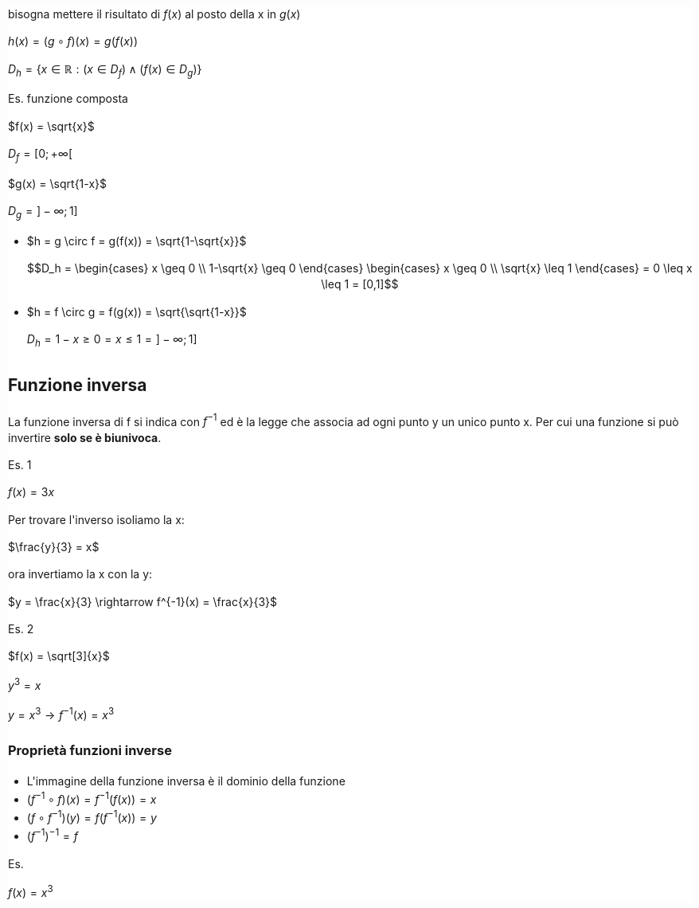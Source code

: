 bisogna mettere il risultato di $f(x)$ al posto della x in $g(x)$

$h(x) = (g \circ f)(x) = g(f(x))$

$D_h = \lbrace x \in \mathbb{R} : (x \in D_f) \land (f(x) \in D_g) \rbrace$

Es. funzione composta

$f(x) = \sqrt{x}$

$D_f = [0; + \infty [$

$g(x) = \sqrt{1-x}$

$D_g = ]-\infty ; 1]$

- $h = g \circ f = g(f(x)) = \sqrt{1-\sqrt{x}}$

	$$D_h = \begin{cases} x \geq 0 \\
1-\sqrt{x} \geq 0  \end{cases} \begin{cases} x \geq 0 \\
\sqrt{x} \leq 1  \end{cases} = 0 \leq x \leq 1 = [0,1]$$

- $h = f \circ g = f(g(x)) = \sqrt{\sqrt{1-x}}$

	$D_h = 1-x \geq 0 = x \leq 1 = ]-\infty ;1]$

## Funzione inversa

La funzione inversa di f si indica con $f^{-1}$ ed è la legge che associa ad ogni punto y un unico punto x. Per cui una funzione si può invertire **solo se è biunivoca**.

Es. 1

$f(x) = 3x$

Per trovare l'inverso isoliamo la x:

$\frac{y}{3} = x$

ora invertiamo la x con la y:

$y = \frac{x}{3} \rightarrow f^{-1}(x) = \frac{x}{3}$

Es. 2

$f(x) = \sqrt[3]{x}$

$y^3 = x$

$y = x^3 \rightarrow f^{-1}(x) = x^3$

### Proprietà funzioni inverse

- L'immagine della funzione inversa è il dominio della funzione
- $(f^{-1} \circ f)(x) = f^{-1}(f(x)) = x$
- $(f \circ f^{-1})(y) = f(f^{-1}(x)) = y$
- $(f^{-1})^{-1} = f$

Es.

$f(x) = x^3$
